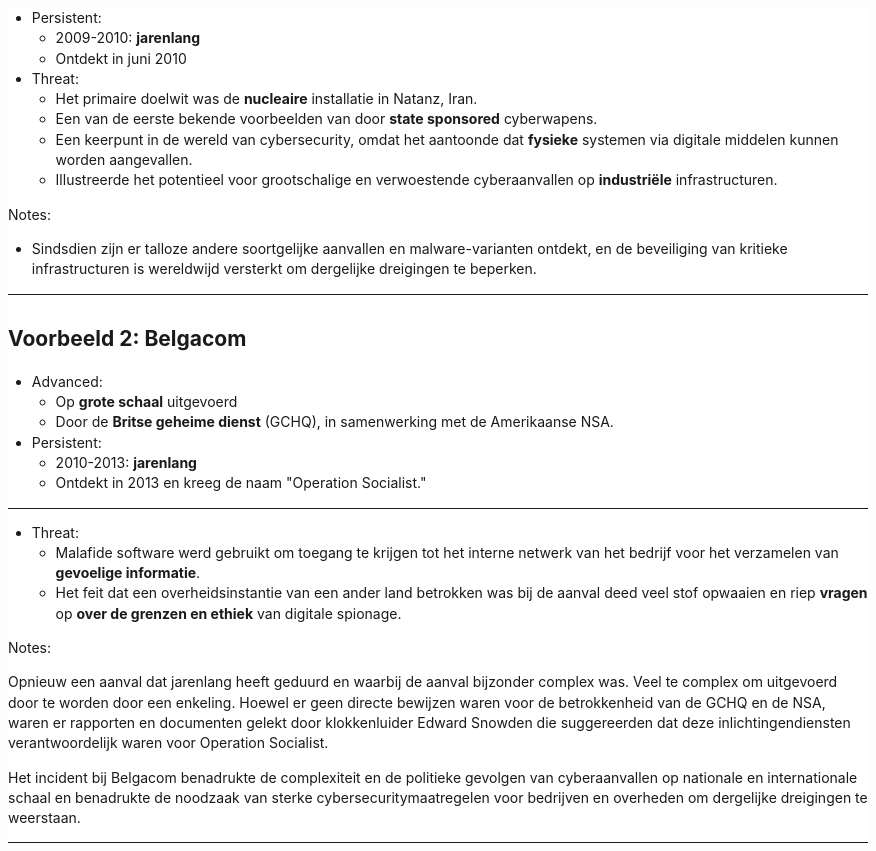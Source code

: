 
-   Persistent:
    -   2009-2010: **jarenlang**
    -   Ontdekt in juni 2010
-   Threat:
    -   Het primaire doelwit was de **nucleaire** installatie in Natanz, Iran.
    -   Een van de eerste bekende voorbeelden van door **state sponsored** cyberwapens.
    -   Een keerpunt in de wereld van cybersecurity, omdat het aantoonde dat **fysieke** systemen via digitale middelen kunnen worden aangevallen.
    -   Illustreerde het potentieel voor grootschalige en verwoestende cyberaanvallen op **industriële** infrastructuren.

Notes:

-   Sindsdien zijn er talloze andere soortgelijke aanvallen en malware-varianten ontdekt, en de beveiliging van kritieke infrastructuren is wereldwijd versterkt om dergelijke dreigingen te beperken.

---

## Voorbeeld 2: Belgacom

-   Advanced:
    -   Op **grote schaal** uitgevoerd
    -   Door de **Britse geheime dienst** (GCHQ), in samenwerking met de Amerikaanse NSA.
-   Persistent:
    -   2010-2013: **jarenlang**
    -   Ontdekt in 2013 en kreeg de naam "Operation Socialist."

---

-   Threat:
    -   Malafide software werd gebruikt om toegang te krijgen tot het interne netwerk van het bedrijf voor het verzamelen van **gevoelige informatie**.
    -   Het feit dat een overheidsinstantie van een ander land betrokken was bij de aanval deed veel stof opwaaien en riep **vragen** op **over de grenzen en ethiek** van digitale spionage.

Notes:

Opnieuw een aanval dat jarenlang heeft geduurd en waarbij de aanval bijzonder complex was. Veel te complex om uitgevoerd door te worden door een enkeling. Hoewel er geen directe bewijzen waren voor de betrokkenheid van de GCHQ en de NSA, waren er rapporten en documenten gelekt door klokkenluider Edward Snowden die suggereerden dat deze inlichtingendiensten verantwoordelijk waren voor Operation Socialist.

Het incident bij Belgacom benadrukte de complexiteit en de politieke gevolgen van cyberaanvallen op nationale en internationale schaal en benadrukte de noodzaak van sterke cybersecuritymaatregelen voor bedrijven en overheden om dergelijke dreigingen te weerstaan.

---
